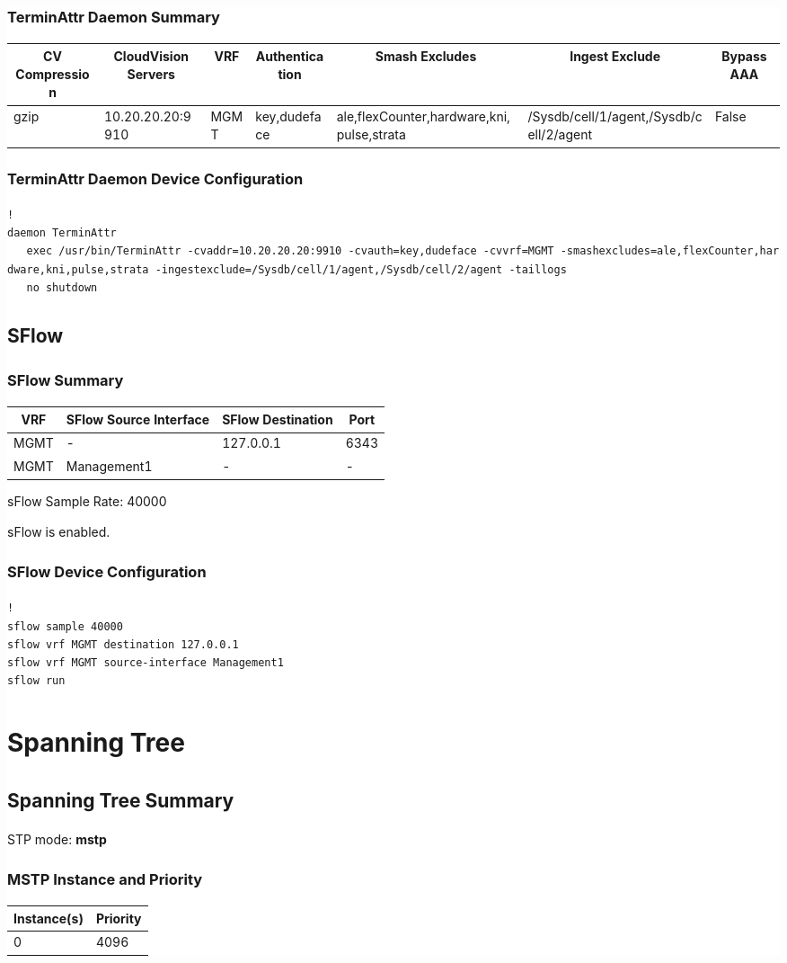 ### TerminAttr Daemon Summary

| CV Compression | CloudVision Servers | VRF | Authentication | Smash Excludes | Ingest Exclude | Bypass AAA |
| -------------- | ------------------- | --- | -------------- | -------------- | -------------- | ---------- |
| gzip | 10.20.20.20:9910 | MGMT | key,dudeface | ale,flexCounter,hardware,kni,pulse,strata | /Sysdb/cell/1/agent,/Sysdb/cell/2/agent | False |

### TerminAttr Daemon Device Configuration

```eos
!
daemon TerminAttr
   exec /usr/bin/TerminAttr -cvaddr=10.20.20.20:9910 -cvauth=key,dudeface -cvvrf=MGMT -smashexcludes=ale,flexCounter,hardware,kni,pulse,strata -ingestexclude=/Sysdb/cell/1/agent,/Sysdb/cell/2/agent -taillogs
   no shutdown
```

## SFlow

### SFlow Summary

| VRF | SFlow Source Interface | SFlow Destination | Port |
| --- | ---------------------- | ----------------- | ---- |
| MGMT | - | 127.0.0.1 | 6343  |
| MGMT | Management1 | - | - |

sFlow Sample Rate: 40000

sFlow is enabled.

### SFlow Device Configuration

```eos
!
sflow sample 40000
sflow vrf MGMT destination 127.0.0.1
sflow vrf MGMT source-interface Management1
sflow run
```

# Spanning Tree

## Spanning Tree Summary

STP mode: **mstp**

### MSTP Instance and Priority

| Instance(s) | Priority |
| -------- | -------- |
| 0 | 4096 |
